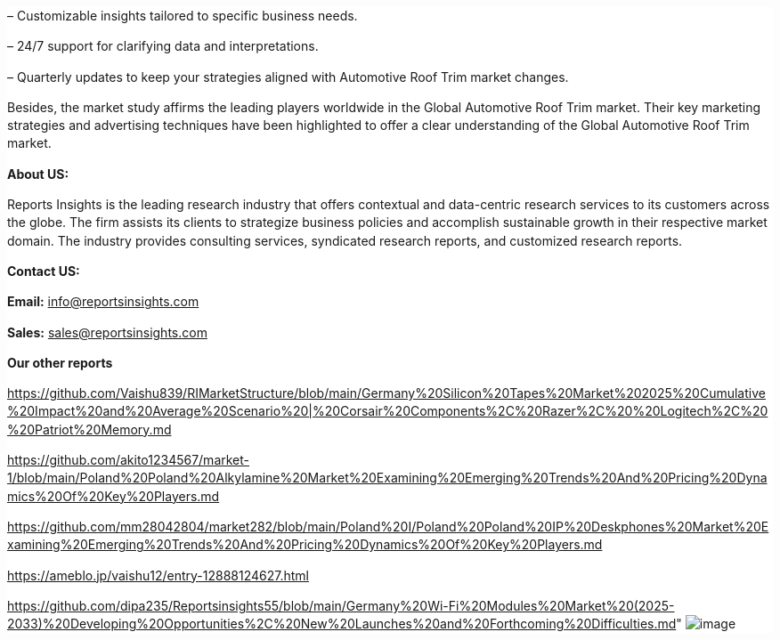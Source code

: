 – Customizable insights tailored to specific business needs.

– 24/7 support for clarifying data and interpretations.

– Quarterly updates to keep your strategies aligned with Automotive Roof Trim market changes.

Besides, the market study affirms the leading players worldwide in the Global Automotive Roof Trim market. Their key marketing strategies and advertising techniques have been highlighted to offer a clear understanding of the Global Automotive Roof Trim market.

<strong><strong>About US</strong>:</strong>

Reports Insights is the leading research industry that offers contextual and data-centric research services to its customers across the globe. The firm assists its clients to strategize business policies and accomplish sustainable growth in their respective market domain. The industry provides consulting services, syndicated research reports, and customized research reports.

<strong>Contact US:</strong>

<p class=><b>Email:</b> <a href=mailto:info@reportsinsights.com>info@reportsinsights.com</a></p>
<p class=><b>Sales:</b> <a href=mailto:sales@reportsinsights.com>sales@reportsinsights.com</a></p>

<strong>Our other reports</strong>

<a href=https://github.com/Vaishu839/RIMarketStructure/blob/main/Germany%20Silicon%20Tapes%20Market%202025%20Cumulative%20Impact%20and%20Average%20Scenario%20|%20Corsair%20Components%2C%20Razer%2C%20%20Logitech%2C%20%20Patriot%20Memory.md>https://github.com/Vaishu839/RIMarketStructure/blob/main/Germany%20Silicon%20Tapes%20Market%202025%20Cumulative%20Impact%20and%20Average%20Scenario%20|%20Corsair%20Components%2C%20Razer%2C%20%20Logitech%2C%20%20Patriot%20Memory.md</a>

<a href=https://github.com/akito1234567/market-1/blob/main/Poland%20Poland%20Alkylamine%20Market%20Examining%20Emerging%20Trends%20And%20Pricing%20Dynamics%20Of%20Key%20Players.md>https://github.com/akito1234567/market-1/blob/main/Poland%20Poland%20Alkylamine%20Market%20Examining%20Emerging%20Trends%20And%20Pricing%20Dynamics%20Of%20Key%20Players.md</a>

<a href=https://github.com/mm28042804/market282/blob/main/Poland%20I/Poland%20Poland%20IP%20Deskphones%20Market%20Examining%20Emerging%20Trends%20And%20Pricing%20Dynamics%20Of%20Key%20Players.md>https://github.com/mm28042804/market282/blob/main/Poland%20I/Poland%20Poland%20IP%20Deskphones%20Market%20Examining%20Emerging%20Trends%20And%20Pricing%20Dynamics%20Of%20Key%20Players.md</a>

<a href=https://ameblo.jp/vaishu12/entry-12888124627.html>https://ameblo.jp/vaishu12/entry-12888124627.html</a>

<a href=https://github.com/dipa235/Reportsinsights55/blob/main/Germany%20Wi-Fi%20Modules%20Market%20(2025-2033)%20Developing%20Opportunities%2C%20New%20Launches%20and%20Forthcoming%20Difficulties.md>https://github.com/dipa235/Reportsinsights55/blob/main/Germany%20Wi-Fi%20Modules%20Market%20(2025-2033)%20Developing%20Opportunities%2C%20New%20Launches%20and%20Forthcoming%20Difficulties.md</a>"
![image](https://github.com/user-attachments/assets/e77be12e-9762-44b2-aa9c-fc78c8c6ef93)
